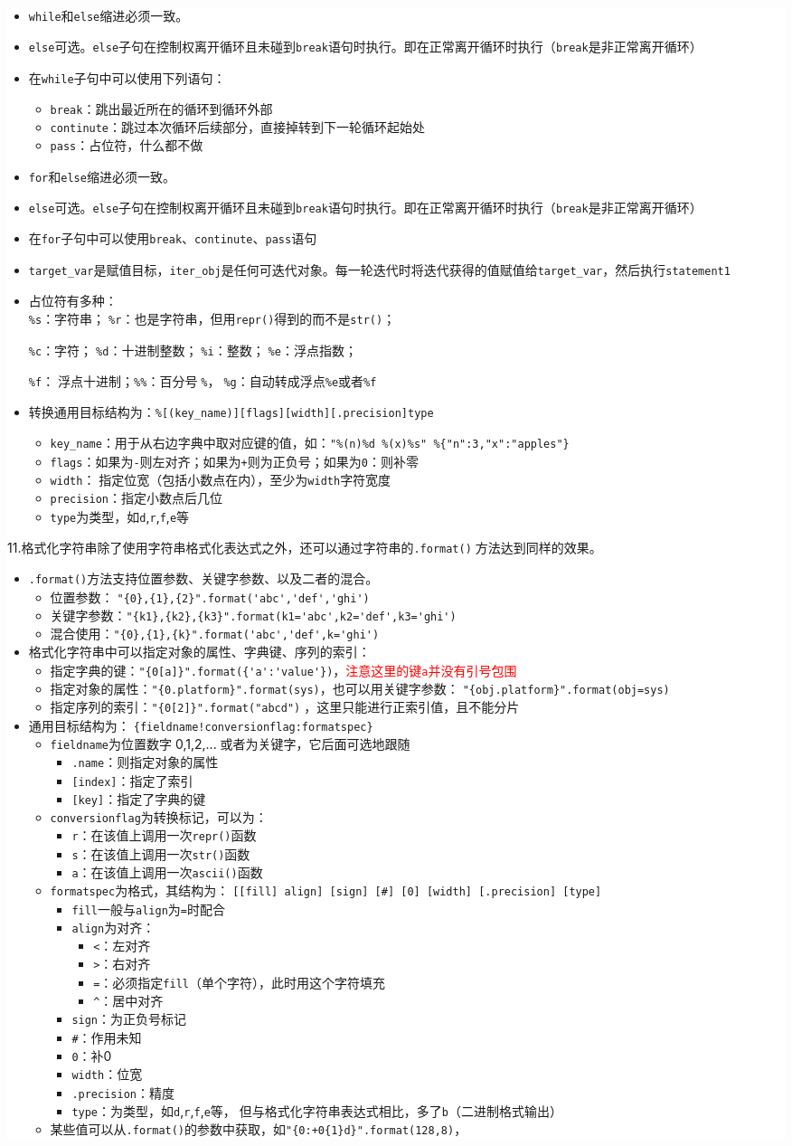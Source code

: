 

* `while`和`else`缩进必须一致。
* `else`可选。`else`子句在控制权离开循环且未碰到`break`语句时执行。即在正常离开循环时执行（`break`是非正常离开循环）
* 在`while`子句中可以使用下列语句：
  * `break`：跳出最近所在的循环到循环外部
  * `continute`：跳过本次循环后续部分，直接掉转到下一轮循环起始处
  * `pass`：占位符，什么都不做



* `for`和`else`缩进必须一致。
* `else`可选。`else`子句在控制权离开循环且未碰到`break`语句时执行。即在正常离开循环时执行（`break`是非正常离开循环）
* 在`for`子句中可以使用`break`、`continute`、`pass`语句
* `target_var`是赋值目标，`iter_obj`是任何可迭代对象。每一轮迭代时将迭代获得的值赋值给`target_var`，然后执行`statement1`



* 占位符有多种：  
  `%s`：字符串； `%r`：也是字符串，但用`repr()`得到的而不是`str()`；  

  `%c`：字符； `%d`：十进制整数； `%i`：整数； `%e`：浮点指数；  

  `%f`： 浮点十进制；`%%`：百分号 `%`， `%g`：自动转成浮点`%e`或者`%f`  

* 转换通用目标结构为：`%[(key_name)][flags][width][.precision]type`

  * `key_name`：用于从右边字典中取对应键的值，如：`"%(n)%d %(x)%s" %{"n":3,"x":"apples"}` 
  * `flags`：如果为`-`则左对齐；如果为`+`则为正负号；如果为`0`：则补零
  * `width`： 指定位宽（包括小数点在内），至少为`width`字符宽度
  * `precision`：指定小数点后几位
  * `type`为类型，如`d`,`r`,`f`,`e`等  

11.格式化字符串除了使用字符串格式化表达式之外，还可以通过字符串的`.format()`
  方法达到同样的效果。

* `.format()`方法支持位置参数、关键字参数、以及二者的混合。
  * 位置参数： `"{0},{1},{2}".format('abc','def','ghi')`
  * 关键字参数：`"{k1},{k2},{k3}".format(k1='abc',k2='def',k3='ghi')`
  * 混合使用：`"{0},{1},{k}".format('abc','def',k='ghi')`  
* 格式化字符串中可以指定对象的属性、字典键、序列的索引：
  * 指定字典的键：`"{0[a]}".format({'a':'value'})`，<font color='red'>注意这里的键`a`并没有引号包围</font>
  * 指定对象的属性：`"{0.platform}".format(sys)`，也可以用关键字参数：
    `"{obj.platform}".format(obj=sys)`
  * 指定序列的索引：`"{0[2]}".format("abcd")` ，这里只能进行正索引值，且不能分片 
* 通用目标结构为： `{fieldname!conversionflag:formatspec}`
  * `fieldname`为位置数字 0,1,2,... 或者为关键字，它后面可选地跟随
    * `.name`：则指定对象的属性
    * `[index]`：指定了索引
    * `[key]`：指定了字典的键
  * `conversionflag`为转换标记，可以为：
    * `r`：在该值上调用一次`repr()`函数
    * `s`：在该值上调用一次`str()`函数
    * `a`：在该值上调用一次`ascii()`函数
  * `formatspec`为格式，其结构为：
    `[[fill] align] [sign] [#] [0] [width] [.precision] [type]`
    * `fill`一般与`align`为`=`时配合
    * `align`为对齐：
      * `<`：左对齐
      * `>`：右对齐
      * `=`：必须指定`fill`（单个字符），此时用这个字符填充
      * `^`：居中对齐
    * `sign`：为正负号标记
    * `#`：作用未知
    * `0`：补0
    * `width`：位宽
    * `.precision`：精度
    * `type`：为类型，如`d`,`r`,`f`,`e`等，
      但与格式化字符串表达式相比，多了`b`（二进制格式输出）  
  * 某些值可以从`.format()`的参数中获取，如`"{0:+0{1}d}".format(128,8)`，
